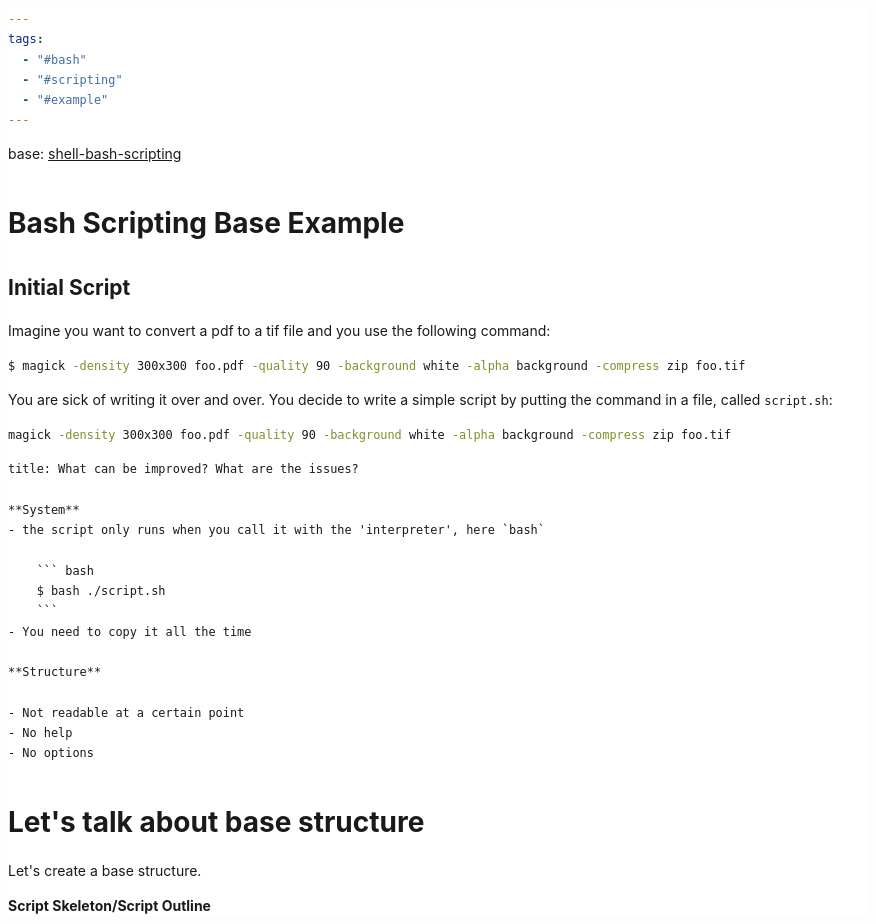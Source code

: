 ```yaml
---
tags:
  - "#bash"
  - "#scripting"
  - "#example"
---
```


base: [shell-bash-scripting](shell-bash-scripting.md)

# Bash Scripting Base Example

## Initial Script

Imagine you want to convert a pdf to a tif file and you use the following command:

``` bash
$ magick -density 300x300 foo.pdf -quality 90 -background white -alpha background -compress zip foo.tif
```

You are sick of writing it over and over. You decide to write a simple script by putting the command in a file, called `script.sh`:

``` bash
magick -density 300x300 foo.pdf -quality 90 -background white -alpha background -compress zip foo.tif
```

````` ad-note
title: What can be improved? What are the issues?

**System**
- the script only runs when you call it with the 'interpreter', here `bash`
	
	``` bash
	$ bash ./script.sh
	```
- You need to copy it all the time

**Structure**

- Not readable at a certain point
- No help
- No options
`````

# Let's talk about base structure

Let's create a base structure.

**Script Skeleton/Script Outline**

